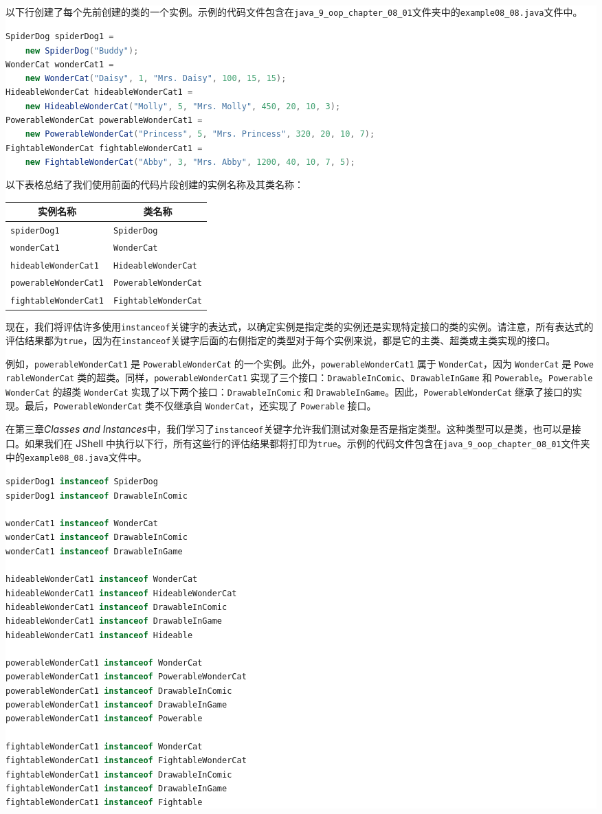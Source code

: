 以下行创建了每个先前创建的类的一个实例。示例的代码文件包含在`java_9_oop_chapter_08_01`文件夹中的`example08_08.java`文件中。

```java
SpiderDog spiderDog1 = 
    new SpiderDog("Buddy");
WonderCat wonderCat1 = 
    new WonderCat("Daisy", 1, "Mrs. Daisy", 100, 15, 15);
HideableWonderCat hideableWonderCat1 =
    new HideableWonderCat("Molly", 5, "Mrs. Molly", 450, 20, 10, 3); 
PowerableWonderCat powerableWonderCat1 =
    new PowerableWonderCat("Princess", 5, "Mrs. Princess", 320, 20, 10, 7);
FightableWonderCat fightableWonderCat1 =
    new FightableWonderCat("Abby", 3, "Mrs. Abby", 1200, 40, 10, 7, 5);
```

以下表格总结了我们使用前面的代码片段创建的实例名称及其类名称：

| 实例名称 | 类名称 |
| --- | --- |
| `spiderDog1` | `SpiderDog` |
| `wonderCat1` | `WonderCat` |
| `hideableWonderCat1` | `HideableWonderCat` |
| `powerableWonderCat1` | `PowerableWonderCat` |
| `fightableWonderCat1` | `FightableWonderCat` |

现在，我们将评估许多使用`instanceof`关键字的表达式，以确定实例是指定类的实例还是实现特定接口的类的实例。请注意，所有表达式的评估结果都为`true`，因为在`instanceof`关键字后面的右侧指定的类型对于每个实例来说，都是它的主类、超类或主类实现的接口。

例如，`powerableWonderCat1` 是 `PowerableWonderCat` 的一个实例。此外，`powerableWonderCat1` 属于 `WonderCat`，因为 `WonderCat` 是 `PowerableWonderCat` 类的超类。同样，`powerableWonderCat1` 实现了三个接口：`DrawableInComic`、`DrawableInGame` 和 `Powerable`。`PowerableWonderCat` 的超类 `WonderCat` 实现了以下两个接口：`DrawableInComic` 和 `DrawableInGame`。因此，`PowerableWonderCat` 继承了接口的实现。最后，`PowerableWonderCat` 类不仅继承自 `WonderCat`，还实现了 `Powerable` 接口。

在第三章*Classes and Instances*中，我们学习了`instanceof`关键字允许我们测试对象是否是指定类型。这种类型可以是类，也可以是接口。如果我们在 JShell 中执行以下行，所有这些行的评估结果都将打印为`true`。示例的代码文件包含在`java_9_oop_chapter_08_01`文件夹中的`example08_08.java`文件中。

```java
spiderDog1 instanceof SpiderDog
spiderDog1 instanceof DrawableInComic

wonderCat1 instanceof WonderCat
wonderCat1 instanceof DrawableInComic
wonderCat1 instanceof DrawableInGame

hideableWonderCat1 instanceof WonderCat
hideableWonderCat1 instanceof HideableWonderCat
hideableWonderCat1 instanceof DrawableInComic
hideableWonderCat1 instanceof DrawableInGame
hideableWonderCat1 instanceof Hideable

powerableWonderCat1 instanceof WonderCat
powerableWonderCat1 instanceof PowerableWonderCat
powerableWonderCat1 instanceof DrawableInComic
powerableWonderCat1 instanceof DrawableInGame
powerableWonderCat1 instanceof Powerable

fightableWonderCat1 instanceof WonderCat
fightableWonderCat1 instanceof FightableWonderCat
fightableWonderCat1 instanceof DrawableInComic
fightableWonderCat1 instanceof DrawableInGame
fightableWonderCat1 instanceof Fightable
```
